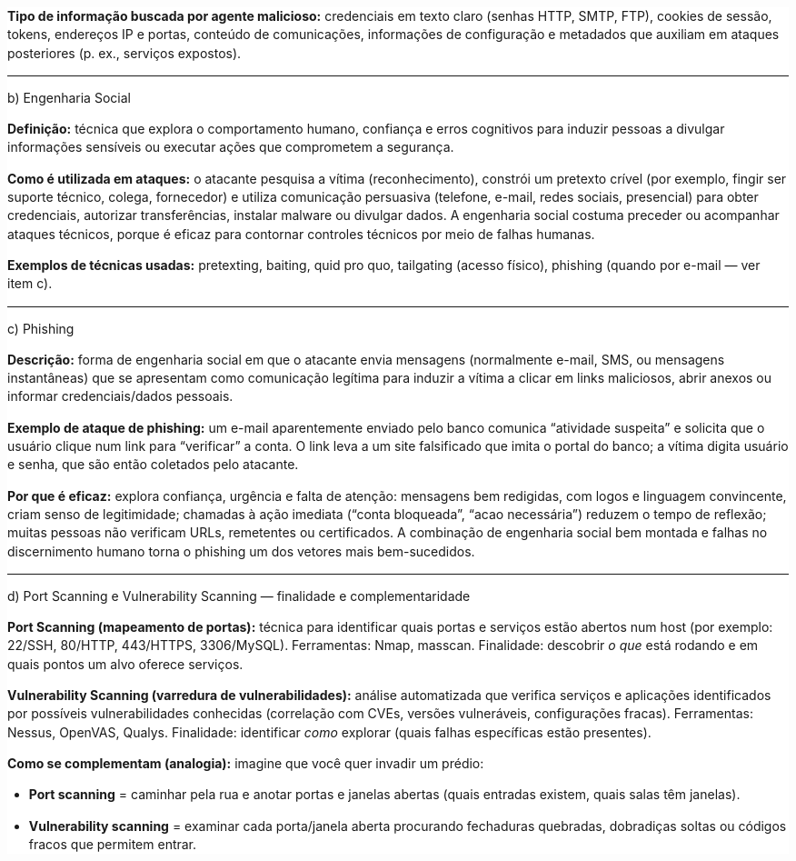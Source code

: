 **Tipo de informação buscada por agente malicioso:** credenciais em texto claro (senhas HTTP, SMTP, FTP), cookies de sessão, tokens, endereços IP e portas, conteúdo de comunicações, informações de configuração e metadados que auxiliam em ataques posteriores (p. ex., serviços expostos).

---

 b) Engenharia Social

**Definição:** técnica que explora o comportamento humano, confiança e erros cognitivos para induzir pessoas a divulgar informações sensíveis ou executar ações que comprometem a segurança.

**Como é utilizada em ataques:** o atacante pesquisa a vítima (reconhecimento), constrói um pretexto crível (por exemplo, fingir ser suporte técnico, colega, fornecedor) e utiliza comunicação persuasiva (telefone, e-mail, redes sociais, presencial) para obter credenciais, autorizar transferências, instalar malware ou divulgar dados. A engenharia social costuma preceder ou acompanhar ataques técnicos, porque é eficaz para contornar controles técnicos por meio de falhas humanas.

**Exemplos de técnicas usadas:** pretexting, baiting, quid pro quo, tailgating (acesso físico), phishing (quando por e-mail — ver item c).

---

 c) Phishing

**Descrição:** forma de engenharia social em que o atacante envia mensagens (normalmente e-mail, SMS, ou mensagens instantâneas) que se apresentam como comunicação legítima para induzir a vítima a clicar em links maliciosos, abrir anexos ou informar credenciais/dados pessoais.

**Exemplo de ataque de phishing:** um e-mail aparentemente enviado pelo banco comunica “atividade suspeita” e solicita que o usuário clique num link para “verificar” a conta. O link leva a um site falsificado que imita o portal do banco; a vítima digita usuário e senha, que são então coletados pelo atacante.

**Por que é eficaz:** explora confiança, urgência e falta de atenção: mensagens bem redigidas, com logos e linguagem convincente, criam senso de legitimidade; chamadas à ação imediata (“conta bloqueada”, “acao necessária”) reduzem o tempo de reflexão; muitas pessoas não verificam URLs, remetentes ou certificados. A combinação de engenharia social bem montada e falhas no discernimento humano torna o phishing um dos vetores mais bem-sucedidos.

---

 d) Port Scanning e Vulnerability Scanning — finalidade e complementaridade

**Port Scanning (mapeamento de portas):** técnica para identificar quais portas e serviços estão abertos num host (por exemplo: 22/SSH, 80/HTTP, 443/HTTPS, 3306/MySQL). Ferramentas: Nmap, masscan. Finalidade: descobrir _o que_ está rodando e em quais pontos um alvo oferece serviços.

**Vulnerability Scanning (varredura de vulnerabilidades):** análise automatizada que verifica serviços e aplicações identificados por possíveis vulnerabilidades conhecidas (correlação com CVEs, versões vulneráveis, configurações fracas). Ferramentas: Nessus, OpenVAS, Qualys. Finalidade: identificar _como_ explorar (quais falhas específicas estão presentes).

**Como se complementam (analogia):** imagine que você quer invadir um prédio:

- **Port scanning** = caminhar pela rua e anotar portas e janelas abertas (quais entradas existem, quais salas têm janelas).
    
- **Vulnerability scanning** = examinar cada porta/janela aberta procurando fechaduras quebradas, dobradiças soltas ou códigos fracos que permitem entrar.
    